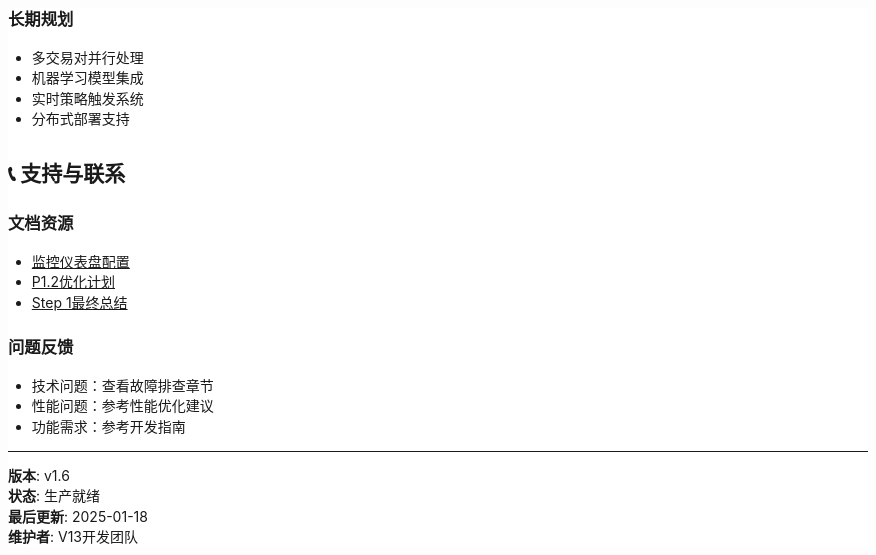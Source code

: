 ### 长期规划
- 多交易对并行处理
- 机器学习模型集成
- 实时策略触发系统
- 分布式部署支持

## 📞 **支持与联系**

### 文档资源
- [监控仪表盘配置](monitoring/dashboard_config.md)
- [P1.2优化计划](roadmap/P1.2_optimization_plan.md)
- [Step 1最终总结](reports/STEP_1_FINAL_SUMMARY.md)

### 问题反馈
- 技术问题：查看故障排查章节
- 性能问题：参考性能优化建议
- 功能需求：参考开发指南

---

**版本**: v1.6  
**状态**: 生产就绪  
**最后更新**: 2025-01-18  
**维护者**: V13开发团队
